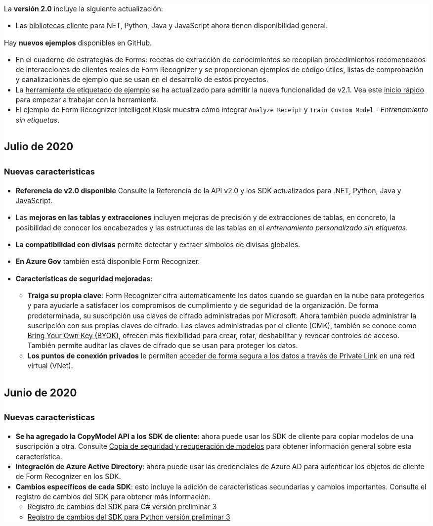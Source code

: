 
La **versión 2.0** incluye la siguiente actualización:
-   Las [bibliotecas cliente](quickstarts/client-library.md) para NET, Python, Java y JavaScript ahora tienen disponibilidad general. 


Hay **nuevos ejemplos** disponibles en GitHub. 
- En el [cuaderno de estrategias de Forms: recetas de extracción de conocimientos](https://github.com/microsoft/knowledge-extraction-recipes-forms) se recopilan procedimientos recomendados de interacciones de clientes reales de Form Recognizer y se proporcionan ejemplos de código útiles, listas de comprobación y canalizaciones de ejemplo que se usan en el desarrollo de estos proyectos. 
- La [herramienta de etiquetado de ejemplo](https://github.com/microsoft/OCR-Form-Tools) se ha actualizado para admitir la nueva funcionalidad de v2.1. Vea este [inicio rápido](quickstarts/label-tool.md) para empezar a trabajar con la herramienta. 
- El ejemplo de Form Recognizer [Intelligent Kiosk](https://github.com/microsoft/Cognitive-Samples-IntelligentKiosk/blob/master/Documentation/FormRecognizer.md) muestra cómo integrar `Analyze Receipt` y `Train Custom Model` - _Entrenamiento sin etiquetas_.



## <a name="july-2020"></a>Julio de 2020

### <a name="new-features"></a>Nuevas características

* **Referencia de v2.0 disponible** Consulte la [Referencia de la API v2.0](https://westus2.dev.cognitive.microsoft.com/docs/services/form-recognizer-api-v2/operations/AnalyzeWithCustomForm) y los SDK actualizados para [.NET](https://docs.microsoft.com/dotnet/api/overview/azure/ai.formrecognizer-readme-pre?view=azure-dotnet), [Python](https://docs.microsoft.com/python/api/overview/azure/?view=azure-python), [Java](https://docs.microsoft.com/java/api/overview/azure/ai-formrecognizer-readme-pre?view=azure-java-preview) y [JavaScript](https://docs.microsoft.com/javascript/api/overview/azure/?view=azure-node-latest).
* Las **mejoras en las tablas y extracciones** incluyen mejoras de precisión y de extracciones de tablas, en concreto, la posibilidad de conocer los encabezados y las estructuras de las tablas en el _entrenamiento personalizado sin etiquetas_. 

* **La compatibilidad con divisas** permite detectar y extraer símbolos de divisas globales.
* **En Azure Gov** también está disponible Form Recognizer.
* **Características de seguridad mejoradas**: 
   * **Traiga su propia clave**: Form Recognizer cifra automáticamente los datos cuando se guardan en la nube para protegerlos y para ayudarle a satisfacer los compromisos de cumplimiento y de seguridad de la organización. De forma predeterminada, su suscripción usa claves de cifrado administradas por Microsoft. Ahora también puede administrar la suscripción con sus propias claves de cifrado. [Las claves administradas por el cliente (CMK), también se conoce como Bring Your Own Key (BYOK)](https://docs.microsoft.com/azure/cognitive-services/form-recognizer/form-recognizer-encryption-of-data-at-rest), ofrecen más flexibilidad para crear, rotar, deshabilitar y revocar controles de acceso. También permite auditar las claves de cifrado que se usan para proteger los datos.  
   * **Los puntos de conexión privados** le permiten [acceder de forma segura a los datos a través de Private Link](https://docs.microsoft.com/azure/private-link/private-link-overview) en una red virtual (VNet).


## <a name="june-2020"></a>Junio de 2020

### <a name="new-features"></a>Nuevas características
* **Se ha agregado la CopyModel API a los SDK de cliente**: ahora puede usar los SDK de cliente para copiar modelos de una suscripción a otra. Consulte [Copia de seguridad y recuperación de modelos](./disaster-recovery.md) para obtener información general sobre esta característica.
* **Integración de Azure Active Directory**: ahora puede usar las credenciales de Azure AD para autenticar los objetos de cliente de Form Recognizer en los SDK.
* **Cambios específicos de cada SDK**: esto incluye la adición de características secundarias y cambios importantes. Consulte el registro de cambios del SDK para obtener más información.
  * [Registro de cambios del SDK para C# versión preliminar 3](https://github.com/Azure/azure-sdk-for-net/blob/master/sdk/formrecognizer/Azure.AI.FormRecognizer/CHANGELOG.md)
  * [Registro de cambios del SDK para Python versión preliminar 3](https://github.com/Azure/azure-sdk-for-python/blob/master/sdk/formrecognizer/azure-ai-formrecognizer/CHANGELOG.md)